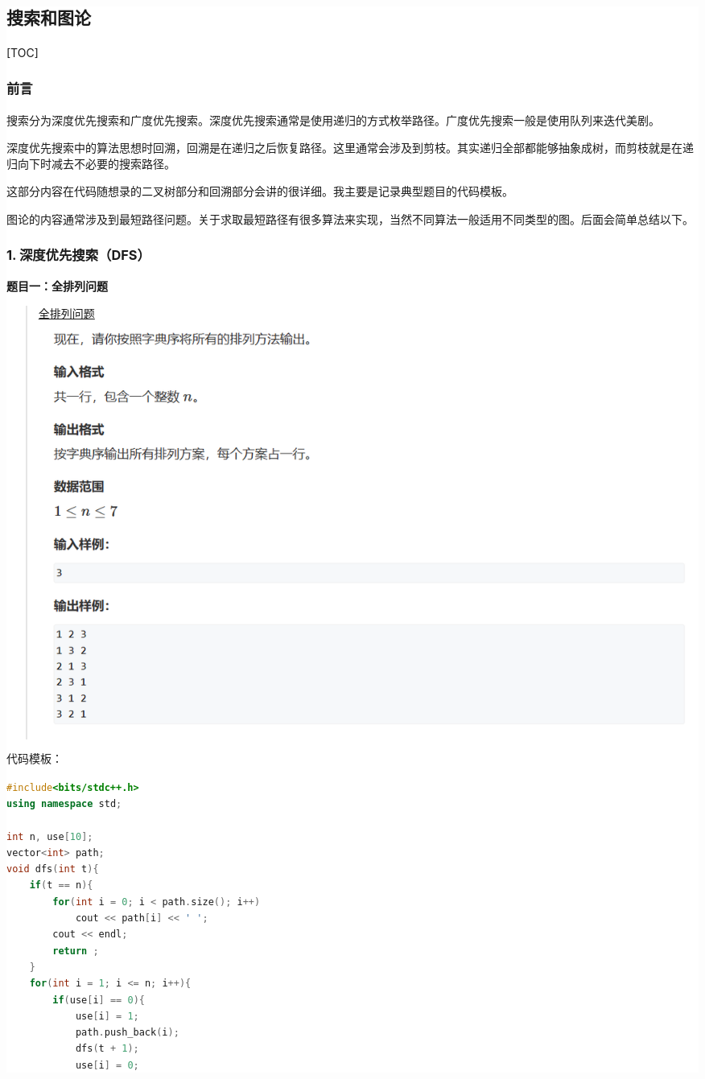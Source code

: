 ## 搜索和图论
[TOC]
### 前言
搜索分为深度优先搜索和广度优先搜索。深度优先搜索通常是使用递归的方式枚举路径。广度优先搜索一般是使用队列来迭代美剧。

深度优先搜索中的算法思想时回溯，回溯是在递归之后恢复路径。这里通常会涉及到剪枝。其实递归全部都能够抽象成树，而剪枝就是在递归向下时减去不必要的搜索路径。

这部分内容在代码随想录的二叉树部分和回溯部分会讲的很详细。我主要是记录典型题目的代码模板。

图论的内容通常涉及到最短路径问题。关于求取最短路径有很多算法来实现，当然不同算法一般适用不同类型的图。后面会简单总结以下。


### 1. 深度优先搜索（DFS）
**题目一：全排列问题**
>[全排列问题](https://www.acwing.com/activity/content/problem/content/905/)
>![alt text](img/image-74.png)

代码模板：
```c++
#include<bits/stdc++.h>
using namespace std;

int n, use[10];
vector<int> path;
void dfs(int t){
    if(t == n){
        for(int i = 0; i < path.size(); i++)
            cout << path[i] << ' ';
        cout << endl;
        return ;
    }
    for(int i = 1; i <= n; i++){
        if(use[i] == 0){
            use[i] = 1;
            path.push_back(i);
            dfs(t + 1);
            use[i] = 0;
```